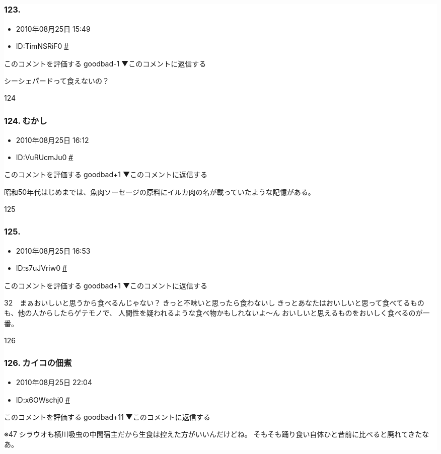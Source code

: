 ### 123.

- 2010年08月25日 15:49

- ID:TimNSRiF0 [#](http://livedoor.blogcms.jp/blog/karapaia_zaeega/comment/edit?id=2984268)

このコメントを評価する
goodbad-1
▼このコメントに返信する

シーシェパードって食えないの？

124

### 124. むかし

- 2010年08月25日 16:12

- ID:VuRUcmJu0 [#](http://livedoor.blogcms.jp/blog/karapaia_zaeega/comment/edit?id=2984269)

このコメントを評価する
goodbad+1
▼このコメントに返信する

昭和50年代はじめまでは、魚肉ソーセージの原料にイルカ肉の名が載っていたような記憶がある。

125

### 125.

- 2010年08月25日 16:53

- ID:s7uJVriw0 [#](http://livedoor.blogcms.jp/blog/karapaia_zaeega/comment/edit?id=2984270)

このコメントを評価する
goodbad+1
▼このコメントに返信する

32　まぁおいしいと思うから食べるんじゃない？
きっと不味いと思ったら食わないし
きっとあなたはおいしいと思って食べてるものも、他の人からしたらゲテモノで、
人間性を疑われるような食べ物かもしれないよ～ん
おいしいと思えるものをおいしく食べるのが一番。

126

### 126. カイコの佃煮

- 2010年08月25日 22:04

- ID:x6OWschj0 [#](http://livedoor.blogcms.jp/blog/karapaia_zaeega/comment/edit?id=2984271)

このコメントを評価する
goodbad+11
▼このコメントに返信する

※47
シラウオも横川吸虫の中間宿主だから生食は控えた方がいいんだけどね。
そもそも踊り食い自体ひと昔前に比べると廃れてきたなあ。
